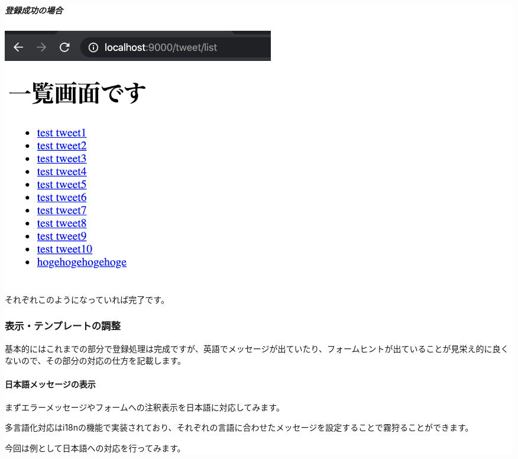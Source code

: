 ##### 登録成功の場合

<img src="images/23_store_success.png" width="450">

それぞれこのようになっていれば完了です。  

### 表示・テンプレートの調整

基本的にはこれまでの部分で登録処理は完成ですが、英語でメッセージが出ていたり、フォームヒントが出ていることが見栄え的に良くないので、その部分の対応の仕方を記載します。  

#### 日本語メッセージの表示

まずエラーメッセージやフォームへの注釈表示を日本語に対応してみます。  

多言語化対応はi18nの機能で実装されており、それぞれの言語に合わせたメッセージを設定することで霧狩ることができます。  

今回は例として日本語への対応を行ってみます。  
